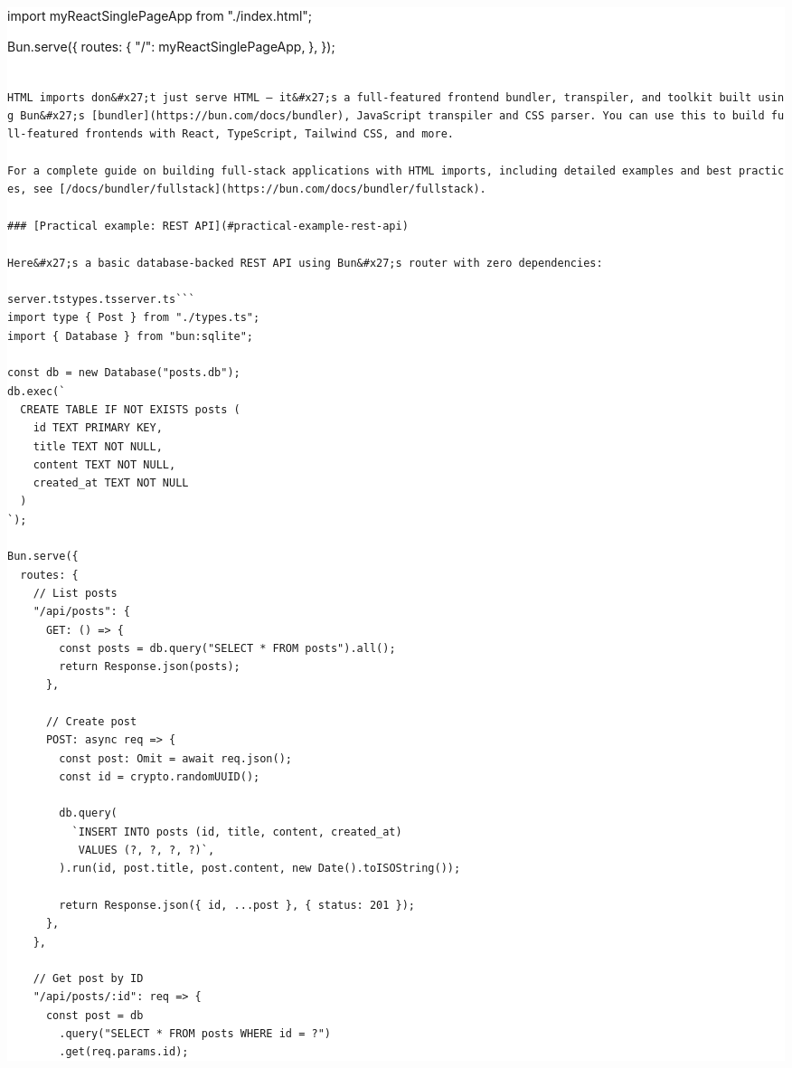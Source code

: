 import myReactSinglePageApp from "./index.html";

Bun.serve({
  routes: {
    "/": myReactSinglePageApp,
  },
});

```

HTML imports don&#x27;t just serve HTML — it&#x27;s a full-featured frontend bundler, transpiler, and toolkit built using Bun&#x27;s [bundler](https://bun.com/docs/bundler), JavaScript transpiler and CSS parser. You can use this to build full-featured frontends with React, TypeScript, Tailwind CSS, and more.

For a complete guide on building full-stack applications with HTML imports, including detailed examples and best practices, see [/docs/bundler/fullstack](https://bun.com/docs/bundler/fullstack).

### [Practical example: REST API](#practical-example-rest-api)

Here&#x27;s a basic database-backed REST API using Bun&#x27;s router with zero dependencies:

server.tstypes.tsserver.ts```
import type { Post } from "./types.ts";
import { Database } from "bun:sqlite";

const db = new Database("posts.db");
db.exec(`
  CREATE TABLE IF NOT EXISTS posts (
    id TEXT PRIMARY KEY,
    title TEXT NOT NULL,
    content TEXT NOT NULL,
    created_at TEXT NOT NULL
  )
`);

Bun.serve({
  routes: {
    // List posts
    "/api/posts": {
      GET: () => {
        const posts = db.query("SELECT * FROM posts").all();
        return Response.json(posts);
      },

      // Create post
      POST: async req => {
        const post: Omit = await req.json();
        const id = crypto.randomUUID();

        db.query(
          `INSERT INTO posts (id, title, content, created_at)
           VALUES (?, ?, ?, ?)`,
        ).run(id, post.title, post.content, new Date().toISOString());

        return Response.json({ id, ...post }, { status: 201 });
      },
    },

    // Get post by ID
    "/api/posts/:id": req => {
      const post = db
        .query("SELECT * FROM posts WHERE id = ?")
        .get(req.params.id);

```